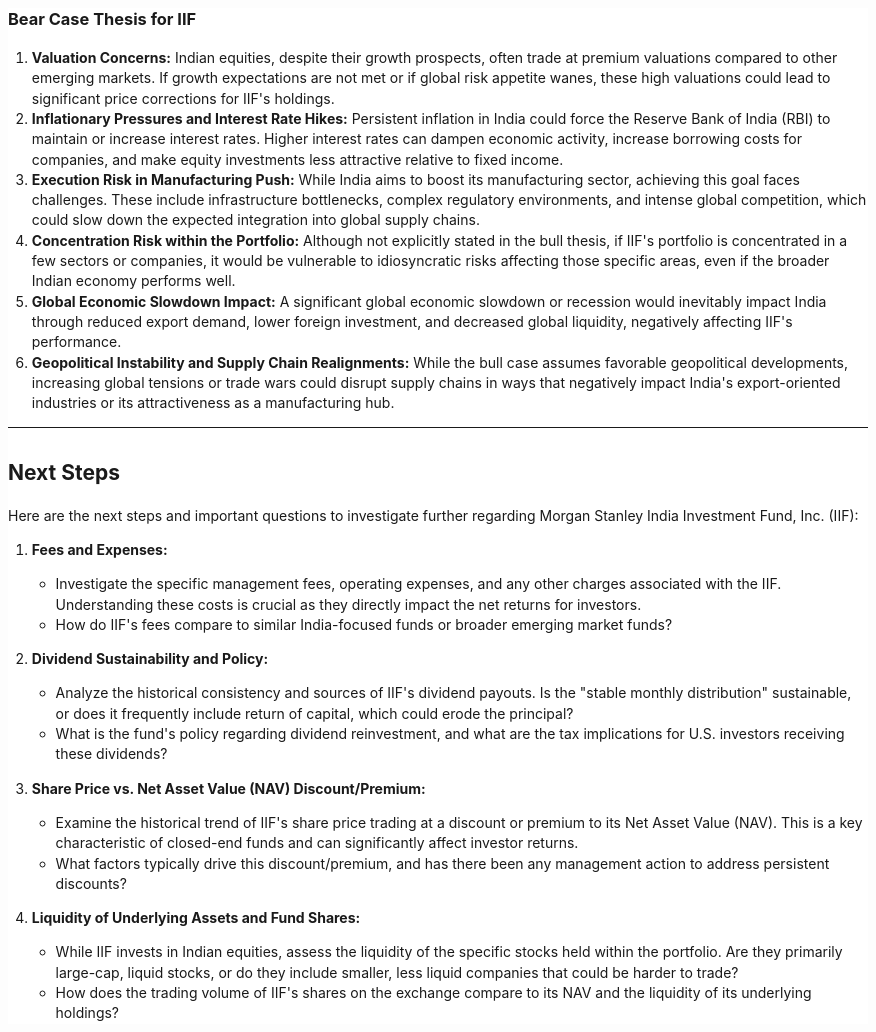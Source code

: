 ### Bear Case Thesis for IIF

1.  **Valuation Concerns:** Indian equities, despite their growth prospects, often trade at premium valuations compared to other emerging markets. If growth expectations are not met or if global risk appetite wanes, these high valuations could lead to significant price corrections for IIF's holdings.
2.  **Inflationary Pressures and Interest Rate Hikes:** Persistent inflation in India could force the Reserve Bank of India (RBI) to maintain or increase interest rates. Higher interest rates can dampen economic activity, increase borrowing costs for companies, and make equity investments less attractive relative to fixed income.
3.  **Execution Risk in Manufacturing Push:** While India aims to boost its manufacturing sector, achieving this goal faces challenges. These include infrastructure bottlenecks, complex regulatory environments, and intense global competition, which could slow down the expected integration into global supply chains.
4.  **Concentration Risk within the Portfolio:** Although not explicitly stated in the bull thesis, if IIF's portfolio is concentrated in a few sectors or companies, it would be vulnerable to idiosyncratic risks affecting those specific areas, even if the broader Indian economy performs well.
5.  **Global Economic Slowdown Impact:** A significant global economic slowdown or recession would inevitably impact India through reduced export demand, lower foreign investment, and decreased global liquidity, negatively affecting IIF's performance.
6.  **Geopolitical Instability and Supply Chain Realignments:** While the bull case assumes favorable geopolitical developments, increasing global tensions or trade wars could disrupt supply chains in ways that negatively impact India's export-oriented industries or its attractiveness as a manufacturing hub.

---

## Next Steps

Here are the next steps and important questions to investigate further regarding Morgan Stanley India Investment Fund, Inc. (IIF):

1.  **Fees and Expenses:**
    *   Investigate the specific management fees, operating expenses, and any other charges associated with the IIF. Understanding these costs is crucial as they directly impact the net returns for investors.
    *   How do IIF's fees compare to similar India-focused funds or broader emerging market funds?

2.  **Dividend Sustainability and Policy:**
    *   Analyze the historical consistency and sources of IIF's dividend payouts. Is the "stable monthly distribution" sustainable, or does it frequently include return of capital, which could erode the principal?
    *   What is the fund's policy regarding dividend reinvestment, and what are the tax implications for U.S. investors receiving these dividends?

3.  **Share Price vs. Net Asset Value (NAV) Discount/Premium:**
    *   Examine the historical trend of IIF's share price trading at a discount or premium to its Net Asset Value (NAV). This is a key characteristic of closed-end funds and can significantly affect investor returns.
    *   What factors typically drive this discount/premium, and has there been any management action to address persistent discounts?

4.  **Liquidity of Underlying Assets and Fund Shares:**
    *   While IIF invests in Indian equities, assess the liquidity of the specific stocks held within the portfolio. Are they primarily large-cap, liquid stocks, or do they include smaller, less liquid companies that could be harder to trade?
    *   How does the trading volume of IIF's shares on the exchange compare to its NAV and the liquidity of its underlying holdings?
